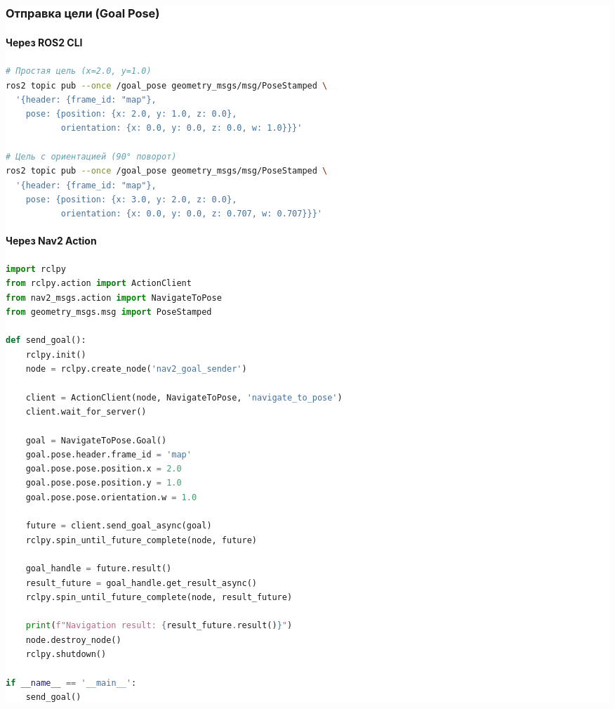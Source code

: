 ### Отправка цели (Goal Pose)

#### Через ROS2 CLI

```bash
# Простая цель (x=2.0, y=1.0)
ros2 topic pub --once /goal_pose geometry_msgs/msg/PoseStamped \
  '{header: {frame_id: "map"}, 
    pose: {position: {x: 2.0, y: 1.0, z: 0.0}, 
           orientation: {x: 0.0, y: 0.0, z: 0.0, w: 1.0}}}'

# Цель с ориентацией (90° поворот)
ros2 topic pub --once /goal_pose geometry_msgs/msg/PoseStamped \
  '{header: {frame_id: "map"}, 
    pose: {position: {x: 3.0, y: 2.0, z: 0.0}, 
           orientation: {x: 0.0, y: 0.0, z: 0.707, w: 0.707}}}'
```

#### Через Nav2 Action

```python
import rclpy
from rclpy.action import ActionClient
from nav2_msgs.action import NavigateToPose
from geometry_msgs.msg import PoseStamped

def send_goal():
    rclpy.init()
    node = rclpy.create_node('nav2_goal_sender')
    
    client = ActionClient(node, NavigateToPose, 'navigate_to_pose')
    client.wait_for_server()
    
    goal = NavigateToPose.Goal()
    goal.pose.header.frame_id = 'map'
    goal.pose.pose.position.x = 2.0
    goal.pose.pose.position.y = 1.0
    goal.pose.pose.orientation.w = 1.0
    
    future = client.send_goal_async(goal)
    rclpy.spin_until_future_complete(node, future)
    
    goal_handle = future.result()
    result_future = goal_handle.get_result_async()
    rclpy.spin_until_future_complete(node, result_future)
    
    print(f"Navigation result: {result_future.result()}")
    node.destroy_node()
    rclpy.shutdown()

if __name__ == '__main__':
    send_goal()
```
